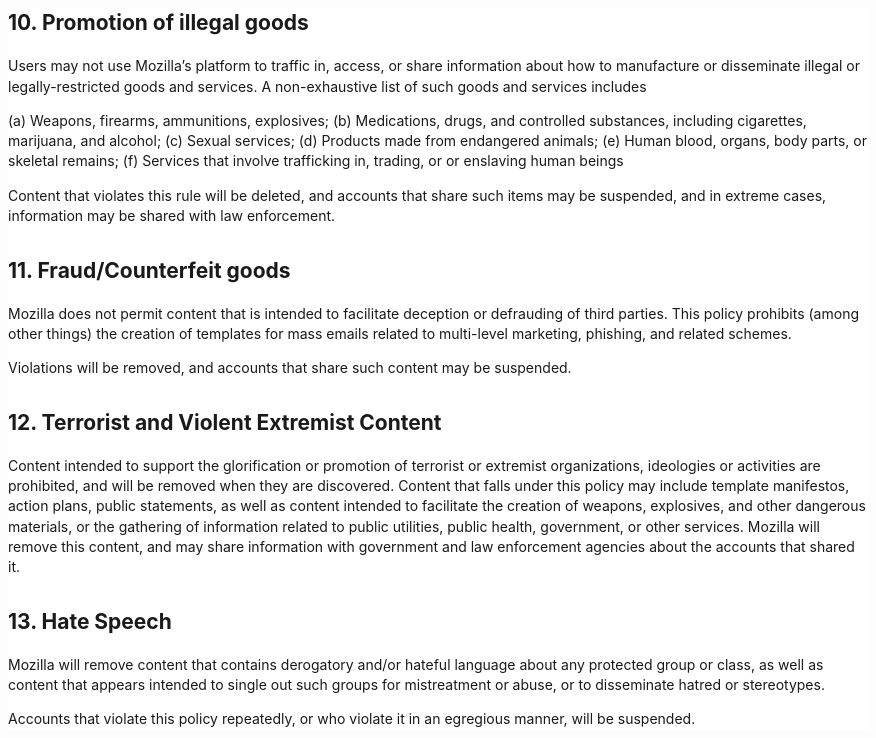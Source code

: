 ## 10. Promotion of illegal goods

Users may not use Mozilla’s platform to traffic in, access, or share information about how to manufacture or disseminate illegal or legally-restricted goods and services. A non-exhaustive list of such goods and services includes 

(a) Weapons, firearms, ammunitions, explosives;
(b) Medications, drugs, and controlled substances, including cigarettes, marijuana, and alcohol;
(c) Sexual services;
(d) Products made from endangered animals;
(e) Human blood, organs, body parts, or skeletal remains;
(f) Services that involve trafficking in, trading, or or enslaving human beings

Content that violates this rule will be deleted, and accounts that share such items may be suspended, and in extreme cases, information may be shared with law enforcement. 

## 11. Fraud/Counterfeit goods

Mozilla does not permit content that is intended to facilitate deception or defrauding of third parties. This policy prohibits (among other things) the creation of templates for mass emails related to multi-level marketing, phishing, and related schemes.

Violations will be removed, and accounts that share such content may be suspended.

## 12. Terrorist and Violent Extremist Content

Content intended to support the glorification or promotion of terrorist or extremist organizations, ideologies or activities are prohibited, and will be removed when they are discovered. Content that falls under this policy may include template manifestos, action plans, public statements, as well as content intended to facilitate the creation of weapons, explosives, and other dangerous materials, or the gathering of information related to public utilities, public health, government, or other services. Mozilla will remove this content, and may share information with government and law enforcement agencies about the accounts that shared it.

## 13. Hate Speech
Mozilla will remove content that contains derogatory and/or hateful language about any protected group or class, as well as content that appears intended to single out such groups for mistreatment or abuse, or to disseminate hatred or stereotypes.

Accounts that violate this policy repeatedly, or who violate it in an egregious manner, will be suspended.
